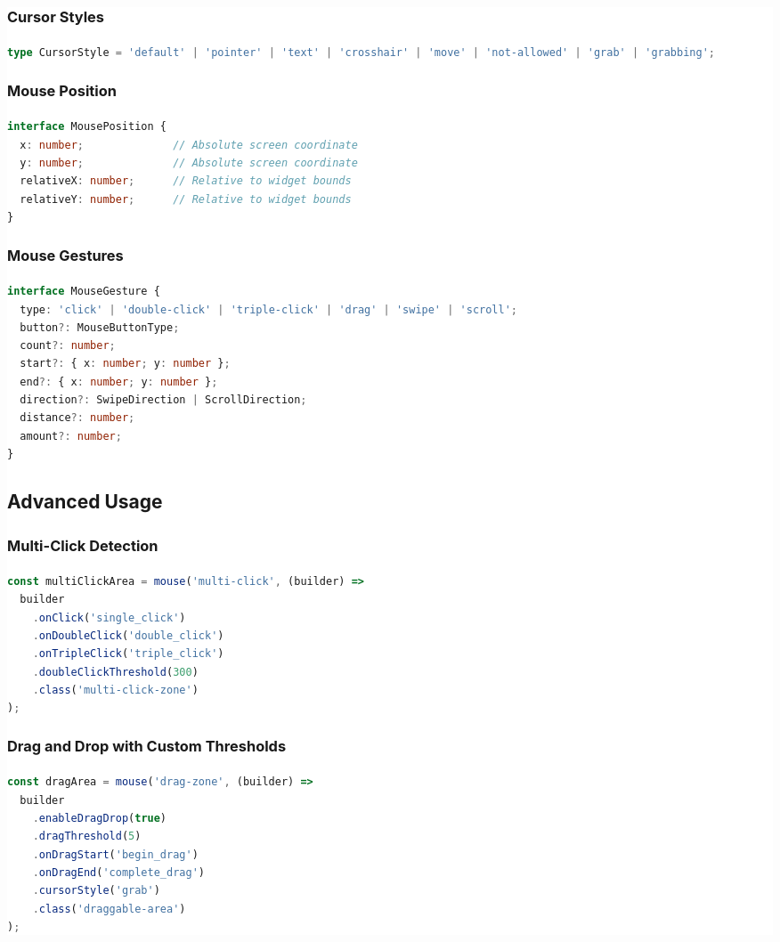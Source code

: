 ### Cursor Styles

```typescript
type CursorStyle = 'default' | 'pointer' | 'text' | 'crosshair' | 'move' | 'not-allowed' | 'grab' | 'grabbing';
```

### Mouse Position

```typescript
interface MousePosition {
  x: number;              // Absolute screen coordinate
  y: number;              // Absolute screen coordinate
  relativeX: number;      // Relative to widget bounds
  relativeY: number;      // Relative to widget bounds
}
```

### Mouse Gestures

```typescript
interface MouseGesture {
  type: 'click' | 'double-click' | 'triple-click' | 'drag' | 'swipe' | 'scroll';
  button?: MouseButtonType;
  count?: number;
  start?: { x: number; y: number };
  end?: { x: number; y: number };
  direction?: SwipeDirection | ScrollDirection;
  distance?: number;
  amount?: number;
}
```

## Advanced Usage

### Multi-Click Detection

```typescript
const multiClickArea = mouse('multi-click', (builder) =>
  builder
    .onClick('single_click')
    .onDoubleClick('double_click')
    .onTripleClick('triple_click')
    .doubleClickThreshold(300)
    .class('multi-click-zone')
);
```

### Drag and Drop with Custom Thresholds

```typescript
const dragArea = mouse('drag-zone', (builder) =>
  builder
    .enableDragDrop(true)
    .dragThreshold(5)
    .onDragStart('begin_drag')
    .onDragEnd('complete_drag')
    .cursorStyle('grab')
    .class('draggable-area')
);
```
